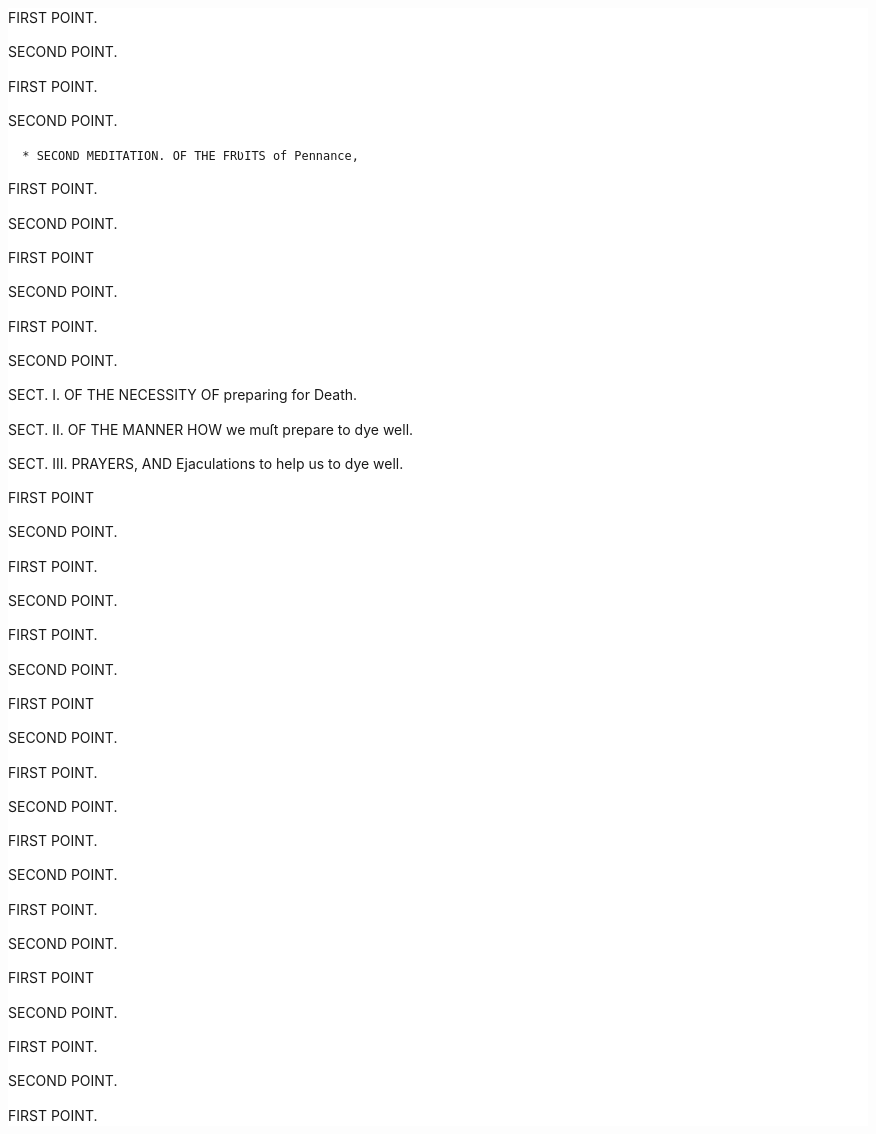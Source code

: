 FIRST POINT.

SECOND POINT.

FIRST POINT.

SECOND POINT.

      * SECOND MEDITATION. OF THE FRƲITS of Pennance,

FIRST POINT.

SECOND POINT.

FIRST POINT

SECOND POINT.

FIRST POINT.

SECOND POINT.

SECT. I. OF THE NECESSITY OF preparing for Death.

SECT. II. OF THE MANNER HOW we muſt prepare to dye well.

SECT. III. PRAYERS, AND Ejaculations to help us to dye well.

FIRST POINT

SECOND POINT.

FIRST POINT.

SECOND POINT.

FIRST POINT.

SECOND POINT.

FIRST POINT

SECOND POINT.

FIRST POINT.

SECOND POINT.

FIRST POINT.

SECOND POINT.

FIRST POINT.

SECOND POINT.

FIRST POINT

SECOND POINT.

FIRST POINT.

SECOND POINT.

FIRST POINT.
